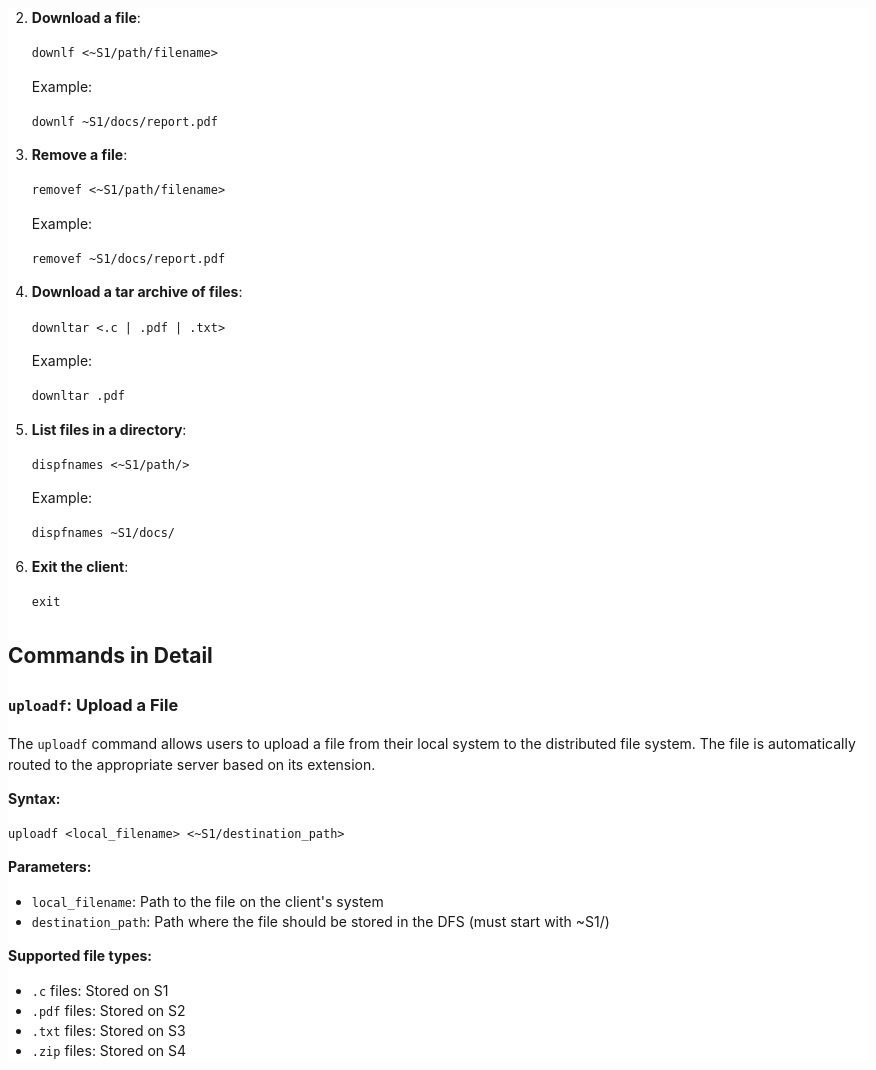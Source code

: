 2. **Download a file**:
   ```
   downlf <~S1/path/filename>
   ```
   Example:
   ```
   downlf ~S1/docs/report.pdf
   ```

3. **Remove a file**:
   ```
   removef <~S1/path/filename>
   ```
   Example:
   ```
   removef ~S1/docs/report.pdf
   ```

4. **Download a tar archive of files**:
   ```
   downltar <.c | .pdf | .txt>
   ```
   Example:
   ```
   downltar .pdf
   ```

5. **List files in a directory**:
   ```
   dispfnames <~S1/path/>
   ```
   Example:
   ```
   dispfnames ~S1/docs/
   ```

6. **Exit the client**:
   ```
   exit
   ```

## Commands in Detail

### `uploadf`: Upload a File

The `uploadf` command allows users to upload a file from their local system to the distributed file system. The file is automatically routed to the appropriate server based on its extension.

**Syntax:**
```
uploadf <local_filename> <~S1/destination_path>
```

**Parameters:**
- `local_filename`: Path to the file on the client's system
- `destination_path`: Path where the file should be stored in the DFS (must start with ~S1/)

**Supported file types:**
- `.c` files: Stored on S1
- `.pdf` files: Stored on S2
- `.txt` files: Stored on S3
- `.zip` files: Stored on S4
